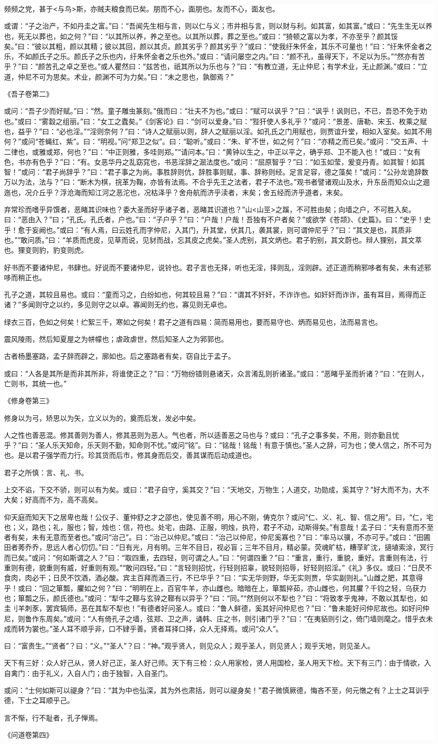 频频之党，甚于<与鸟>斯，亦贼夫粮食而已矣。朋而不心，面朋也。友而不心，面友也。  

或谓：“子之治产，不如丹圭之富。”曰：“吾闻先生相与言，则以仁与义；市井相与言，则以财与利。如其富，如其富。”或曰：“先生生无以养也，死无以葬也，如之何？”曰：“以其所以养，养之至也。以其所以葬，葬之至也。”或曰：“猗顿之富以为孝，不亦至乎？颜其馁矣。”曰：“彼以其粗，颜以其精；彼以其回，颜以其贞。颜其劣乎？颜其劣乎？”或曰：“使我纡朱怀金，其乐不可量也！”曰：“纡朱怀金者之乐，不如颜氏子之乐。颜氏子之乐也内，纡朱怀金者之乐也外。”或曰：“请问屡空之内。”曰：“颜不孔，虽得天下，不足以为乐。”“然亦有苦乎？”曰：“颜苦孔之卓之至也。”或人瞿然曰：“兹苦也，祇其所以为乐也与？”曰：“有教立道，无止仲尼；有学术业，无止颜渊。”或曰：“立道，仲尼不可为思矣。术业，颜渊不可为力矣。”曰：“未之思也，孰御焉？”  

《吾子卷第二》  

或问：“吾子少而好赋。”曰：“然。童子雕虫篆刻。”俄而曰：“壮夫不为也。”或曰：“赋可以讽乎？”曰：“讽乎！讽则已，不已，吾恐不免于劝也。”或曰：“雾縠之组丽。”曰：“女工之蠹矣。”《剑客论》曰：“剑可以爱身。”曰：“狴犴使人多礼乎？”或问：“景差、唐勒、宋玉、枚乘之赋也，益乎？”曰：“必也淫。”“淫则奈何？”曰：“诗人之赋丽以则，辞人之赋丽以淫。如孔氏之门用赋也，则贾谊升堂，相如入室矣。如其不用何？”或问“苍蝇红、紫”。曰：“明视。”问“郑卫之似”。曰：“聪听。”或曰：“朱、旷不世，如之何？”曰：“亦精之而已矣。”或问：“交五声、十二律也，或雅或郑，何也？”曰：“中正则雅，多哇则郑。”“请问本。”曰：“黄钟以生之，中正以平之，确乎郑、卫不能入也！”或曰：“女有色，书亦有色乎？”曰：“有。女恶华丹之乱窈窕也，书恶淫辞之淈法度也。”或问：“屈原智乎？”曰：“如玉如莹，爰变丹青。如其智！如其智！”或问：“君子尚辞乎？”曰：“君子事之为尚。事胜辞则伉，辞胜事则赋，事、辞称则经。足言足容，德之藻矣！”或问：“公孙龙诡辞数万以为法，法与？”曰：“断木为棋，捖革为鞠，亦皆有法焉。不合乎先王之法者，君子不法也。”观书者譬诸观山及水，升东岳而知众山之逦迤也，况介丘乎？浮沧海而知江河之恶沱也，况枯泽乎？舍舟航而济乎渎者，末矣；舍五经而济乎道者，末矣。  

弃常珍而嗜乎异馔者，恶睹其识味也？委大圣而好乎诸子者，恶睹其识道也？”山<山巠>之蹊，不可胜由矣；向墙之户，不可胜入矣。曰：“恶由入？”曰；“孔氏。孔氏者，户也。”曰：“子户乎？”曰：“户哉！户哉！吾独有不户者矣？”或欲学《苍颉》、《史篇》。曰：“史乎！史乎！愈于妄阙也。”或曰：“有人焉，曰云姓孔而字仲尼，入其门，升其堂，伏其几，袭其裳，则可谓仲尼乎？”曰：“其文是也，其质非也。”“敢问质。”曰：“羊质而虎皮，见草而说，见豺而战，忘其皮之虎矣。”圣人虎别，其文炳也。君子豹别，其文蔚也。辩人狸别，其文萃也。狸变则豹，豹变则虎。  

好书而不要诸仲尼，书肆也。好说而不要诸仲尼，说铃也。君子言也无择，听也无淫，择则乱，淫则辟。述正道而稍邪哆者有矣，未有述邪哆而稍正也。  

孔子之道，其较且易也。或曰：“童而习之，白纷如也，何其较且易？”曰：“谓其不奸奸，不诈诈也。如奸奸而诈诈，虽有耳目，焉得而正诸？”多闻则守之以约，多见则守之以卓。寡闻则无约也，寡见则无卓也。  

绿衣三百，色如之何矣！纻絮三千，寒如之何矣！君子之道有四易：简而易用也，要而易守也、炳而易见也，法而易言也。  

震风陵雨，然后知夏屋之为帡幪也；虐政虐世，然后知圣人之为郛郭也。  

古者杨墨塞路，孟子辞而辟之，廓如也。后之塞路者有矣，窃自比于孟子。  

或曰：“人各是其所是而非其所非，将谁使正之？”曰：“万物纷错则悬诸天，众言淆乱则折诸圣。”或曰：“恶睹乎圣而折诸？”曰：“在则人，亡则书，其统一也。”  

《修身卷第三》  

修身以为弓，矫思以为矢，立义以为的，奠而后发，发必中矣。  

人之性也善恶混。修其善则为善人，修其恶则为恶人。气也者，所以适善恶之马也与？或曰：“孔子之事多矣，不用，则亦勤且忧乎？”曰：“圣人乐天知命，乐天则不勤，知命则不忧。”或问“铭”。曰：“铭哉！铭哉！有意于慎也。”圣人之辞，可为也；使人信之，所不可为也。是以君子强学而力行。珍其货而后市，修其身而后交，善其谋而后动成道也。  

君子之所慎：言、礼、书。  

上交不谄，下交不骄，则可以有为矣。或曰：“君子自守，奚其交？”曰：“天地交，万物生；人道交，功勋成，奚其守？”好大而不为，大不大矣；好高而不为，高不高矣。  

仰天庭而知天下之居卑也哉！公仪子、董仲舒之才之邵也，使见善不明，用心不刚，俦克尔？或问“仁、义、礼、智、信之用”。曰，“仁，宅也；义，路也；礼，服也；智，烛也：信，符也。处宅，由路、正服，明烛，执符，君子不动，动斯得矣。”有意哉！孟子曰：“夫有意而不至者有矣，未有无意而至者也。”或问“治己”。曰：“治己以仲尼。”或曰：“治己以仲尼，仲尼奚寡也？”曰：“率马以骥，不亦可乎。”或曰：“田圃田者莠乔乔，思远人者心忉忉。”曰：“日有光，月有明。三年不目日，视必盲；三年不目月，精必蒙。荧魂旷枯，糟莩旷沈，擿埴索涂，冥行而已矣。”或问：“何如斯谓之人？”曰：“取四重，去四轻，则可谓之人。”曰：“何谓四重？”曰：“重言，重行，重貌，重好。言重则有法，行重则有德，貌重则有威，好重则有观。”“敢问四轻。”曰：“言轻则招忧，行轻则招辜，貌轻则招辱，好轻则招淫。”《礼》多仪。或曰：“日昃不食肉，肉必干；日昃不饮酒，酒必酸。宾主百拜而酒三行，不已华乎？”曰：“实无华则野，华无实则贾，华实副则礼。”山雌之肥，其意得乎！或曰：“回之箪瓢，臞如之何？”曰：“明明在上，百官牛羊，亦山雌也。暗暗在上，箪瓢捽茹，亦山雌也，何其臞？千钧之轻，乌获力也；箪瓢之乐，颜氏德也。”或问：“犁牛之鞹与玄骍之鞹有以异乎？”曰：“同。”“然则何以不犁也？”曰：“将致孝乎鬼神，不敢以其犁也，如圭刂羊刺豕，罢宾犒师，恶在其犁不犁也！”有德者好问圣人。或曰：“鲁人鲜德，奚其好问仲尼也？”曰：“鲁未能好问仲尼故也。如好问仲尼，则鲁作东周矣。”或问：“人有倚孔子之墙，弦郑、卫之声，诵韩、庄之书，则引诸门乎？”曰：“在夷貊则引之，倚门墙则麾之。惜乎衣未成而转为裳也。”圣人耳不顺乎非，口不肄乎善。贤者耳择口择，众人无择焉。或问“众人”。  

曰：“富贵生。”“贤者”？曰：“义。”“圣人”？曰：“神。”观乎贤人，则见众人；观乎圣人，则见贤人；观乎天地，则见圣人。  

天下有三好：众人好己从，贤人好己正，圣人好己师。天下有三检：众人用家检，贤人用国检，圣人用天下检。天下有三门：由于情欲，入自禽门：由于礼义，入自人门；由于独智，入自圣门。  

或问：“士何如斯可以禔身？”曰：“其为中也弘深，其为外也肃括，则可以禔身矣！”君子微慎厥德，悔吝不至，何元憞之有？上士之耳训乎德，下士之耳顺乎己。  

言不惭，行不耻者，孔子惮焉。  

《问道卷第四》  
